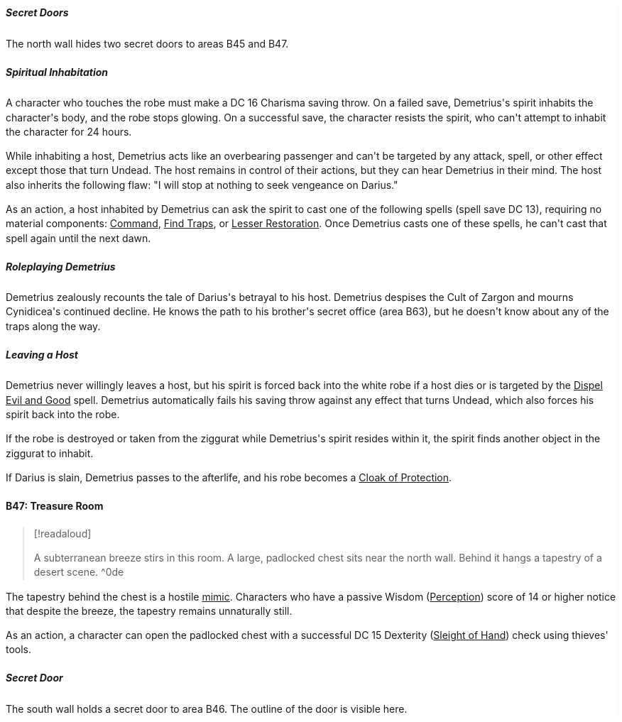 ##### Secret Doors

The north wall hides two secret doors to areas B45 and B47.

##### Spiritual Inhabitation

A character who touches the robe must make a DC 16 Charisma saving throw. On a failed save, Demetrius's spirit inhabits the character's body, and the robe stops glowing. On a successful save, the character resists the spirit, who can't attempt to inhabit the character for 24 hours.

While inhabiting a host, Demetrius acts like an overbearing passenger and can't be targeted by any attack, spell, or other effect except those that turn Undead. The host remains in control of their actions, but they can hear Demetrius in their mind. The host also inherits the following flaw: "I will stop at nothing to seek vengeance on Darius."

As an action, a host inhabited by Demetrius can ask the spirit to cast one of the following spells (spell save DC 13), requiring no material components: [Command](Mechanics/spells/command.md), [Find Traps](Mechanics/spells/find-traps.md), or [Lesser Restoration](Mechanics/spells/lesser-restoration.md). Once Demetrius casts one of these spells, he can't cast that spell again until the next dawn.

##### Roleplaying Demetrius

Demetrius zealously recounts the tale of Darius's betrayal to his host. Demetrius despises the Cult of Zargon and mourns Cynidicea's continued decline. He knows the path to his brother's secret office (area B63), but he doesn't know about any of the traps along the way.

##### Leaving a Host

Demetrius never willingly leaves a host, but his spirit is forced back into the white robe if a host dies or is targeted by the [Dispel Evil and Good](Mechanics/spells/dispel-evil-and-good.md) spell. Demetrius automatically fails his saving throw against any effect that turns Undead, which also forces his spirit back into the robe.

If the robe is destroyed or taken from the ziggurat while Demetrius's spirit resides within it, the spirit finds another object in the ziggurat to inhabit.

If Darius is slain, Demetrius passes to the afterlife, and his robe becomes a [Cloak of Protection](Mechanics/items/cloak-of-protection.md).

#### B47: Treasure Room

> [!readaloud] 
> 
> A subterranean breeze stirs in this room. A large, padlocked chest sits near the north wall. Behind it hangs a tapestry of a desert scene.
^0de

The tapestry behind the chest is a hostile [mimic](Mechanics/bestiary/monstrosity/mimic.md). Characters who have a passive Wisdom ([Perception](Mechanics/Rules/skills.md#Perception)) score of 14 or higher notice that despite the breeze, the tapestry remains unnaturally still.

As an action, a character can open the padlocked chest with a successful DC 15 Dexterity ([Sleight of Hand](Mechanics/Rules/skills.md#Sleight%20of%20Hand)) check using thieves' tools.

##### Secret Door

The south wall holds a secret door to area B46. The outline of the door is visible here.
